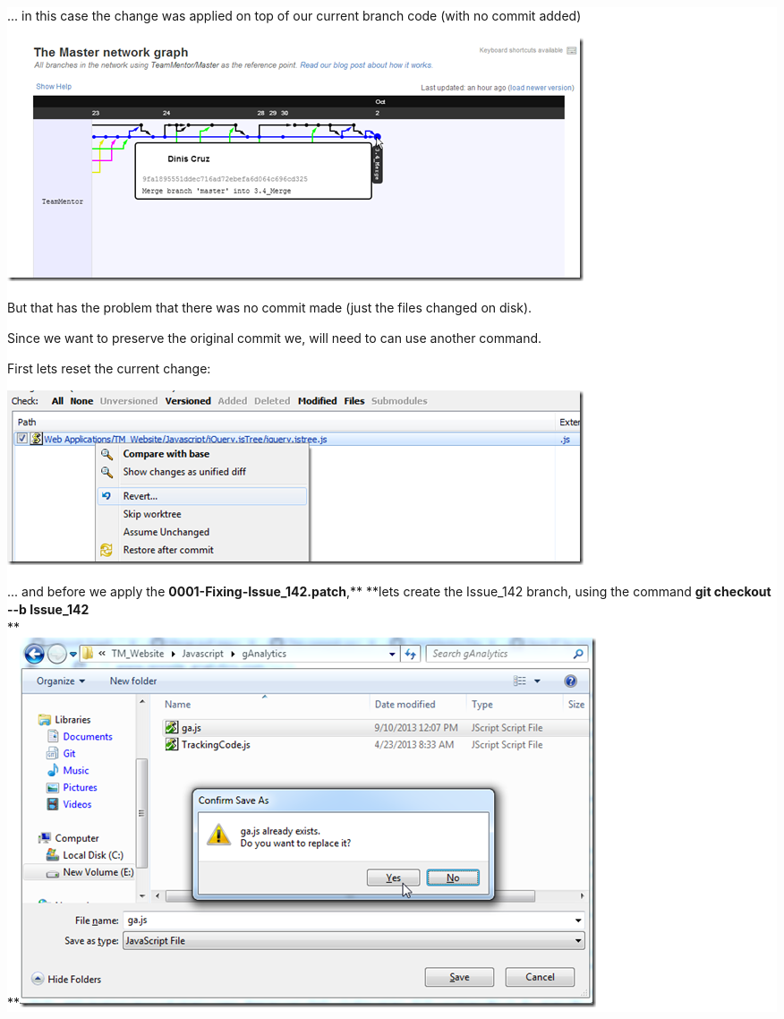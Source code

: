 ... in this case the change was applied on top of our current branch code (with no commit added)

[![image](images/image_thumb_25255B43_25255D1.png)](http://lh5.ggpht.com/-SC6644OAf3Y/UifgIE4d0RI/AAAAAAAAP7c/xgr0RW1cFI8/s1600-h/image%25255B131%25255D.png)

But that has the problem that there was no commit made (just the files changed on disk).

Since we want to preserve the original commit we, will need to can use another command.

First lets reset the current change:

[![image](images/image_thumb_25255B49_25255D.png)](http://lh5.ggpht.com/-QJFw_Wujic8/UifgJaywSyI/AAAAAAAAP7s/8tvCqe0Yy_o/s1600-h/image%25255B135%25255D.png)

... and before we apply the **0001-Fixing-Issue_142.patch**,** **lets create the Issue_142 branch, using the command **git checkout --b Issue_142**  
**  
**[![image](images/image_thumb_25255B53_25255D1.png)](http://lh4.ggpht.com/-g1x3jI2MSJE/UifgKZ6fTXI/AAAAAAAAP78/pO9ksEDL5Y0/s1600-h/image%25255B147%25255D.png)
